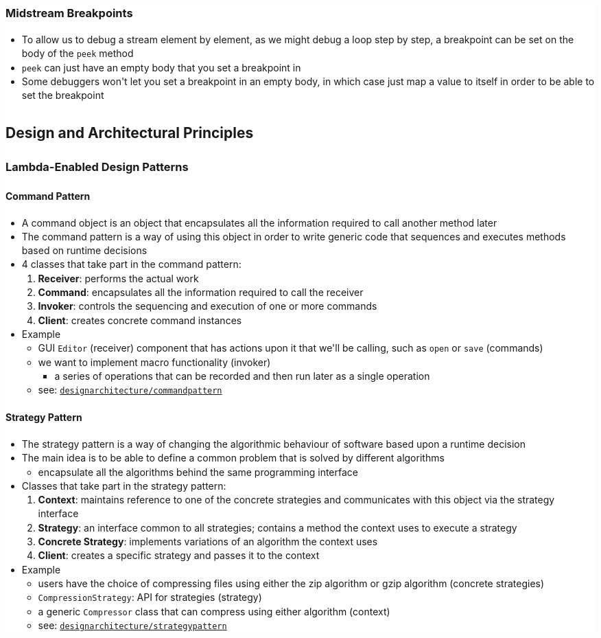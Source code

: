 ### Midstream Breakpoints

- To allow us to debug a stream element by element, as we might debug a loop step by step, a breakpoint can be set on the body of the `peek` method
- `peek` can just have an empty body that you set a breakpoint in
- Some debuggers won't let you set a breakpoint in an empty body, in which case just map a value to itself in order to be able to set the breakpoint

## Design and Architectural Principles

### Lambda-Enabled Design Patterns

#### Command Pattern

- A command object is an object that encapsulates all the information required to call another method later
- The command pattern is a way of using this object in order to write generic code that sequences and executes methods based on runtime decisions
- 4 classes that take part in the command pattern:
  1. **Receiver**: performs the actual work
  2. **Command**: encapsulates all the information required to call the receiver
  3. **Invoker**: controls the sequencing and execution of one or more commands
  4. **Client**: creates concrete command instances
- Example
  - GUI `Editor` (receiver) component that has actions upon it that we'll be calling, such as `open` or `save` (commands)
  - we want to implement macro functionality (invoker)
    - a series of operations that can be recorded and then run later as a single operation
  - see: [`designarchitecture/commandpattern`](/src/test/java/com/jashburn/javafeatures/java8/lambdas/designarchitecture/commandpattern)

#### Strategy Pattern

- The strategy pattern is a way of changing the algorithmic behaviour of software based upon a runtime decision
- The main idea is to be able to define a common problem that is solved by different algorithms
  - encapsulate all the algorithms behind the same programming interface
- Classes that take part in the strategy pattern:
  1. **Context**: maintains reference to one of the concrete strategies and communicates with this object via the strategy interface
  2. **Strategy**: an interface common to all strategies; contains a method the context uses to execute a strategy
  3. **Concrete Strategy**: implements variations of an algorithm the context uses
  4. **Client**: creates a specific strategy and passes it to the context
- Example
  - users have the choice of compressing files using either the zip algorithm or gzip algorithm (concrete strategies)
  - `CompressionStrategy`: API for strategies (strategy)
  - a generic `Compressor` class that can compress using either algorithm (context)
  - see: [`designarchitecture/strategypattern`](/src/test/java/com/jashburn/javafeatures/java8/lambdas/designarchitecture/strategypattern)
